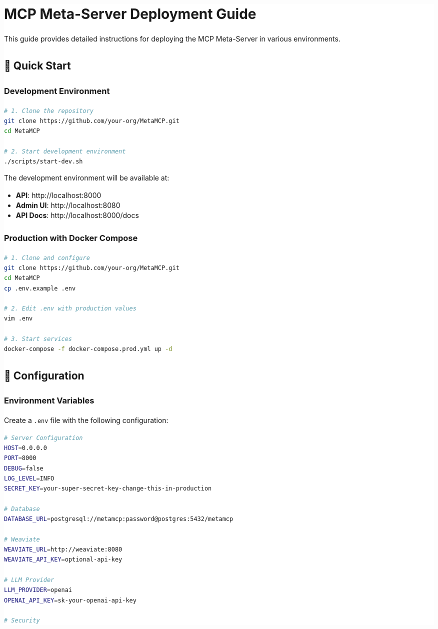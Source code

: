# MCP Meta-Server Deployment Guide

This guide provides detailed instructions for deploying the MCP Meta-Server in various environments.

## 🚀 Quick Start

### Development Environment

```bash
# 1. Clone the repository
git clone https://github.com/your-org/MetaMCP.git
cd MetaMCP

# 2. Start development environment
./scripts/start-dev.sh
```

The development environment will be available at:
- **API**: http://localhost:8000
- **Admin UI**: http://localhost:8080
- **API Docs**: http://localhost:8000/docs

### Production with Docker Compose

```bash
# 1. Clone and configure
git clone https://github.com/your-org/MetaMCP.git
cd MetaMCP
cp .env.example .env

# 2. Edit .env with production values
vim .env

# 3. Start services
docker-compose -f docker-compose.prod.yml up -d
```

## 🔧 Configuration

### Environment Variables

Create a `.env` file with the following configuration:

```bash
# Server Configuration
HOST=0.0.0.0
PORT=8000
DEBUG=false
LOG_LEVEL=INFO
SECRET_KEY=your-super-secret-key-change-this-in-production

# Database
DATABASE_URL=postgresql://metamcp:password@postgres:5432/metamcp

# Weaviate
WEAVIATE_URL=http://weaviate:8080
WEAVIATE_API_KEY=optional-api-key

# LLM Provider
LLM_PROVIDER=openai
OPENAI_API_KEY=sk-your-openai-api-key

# Security
```